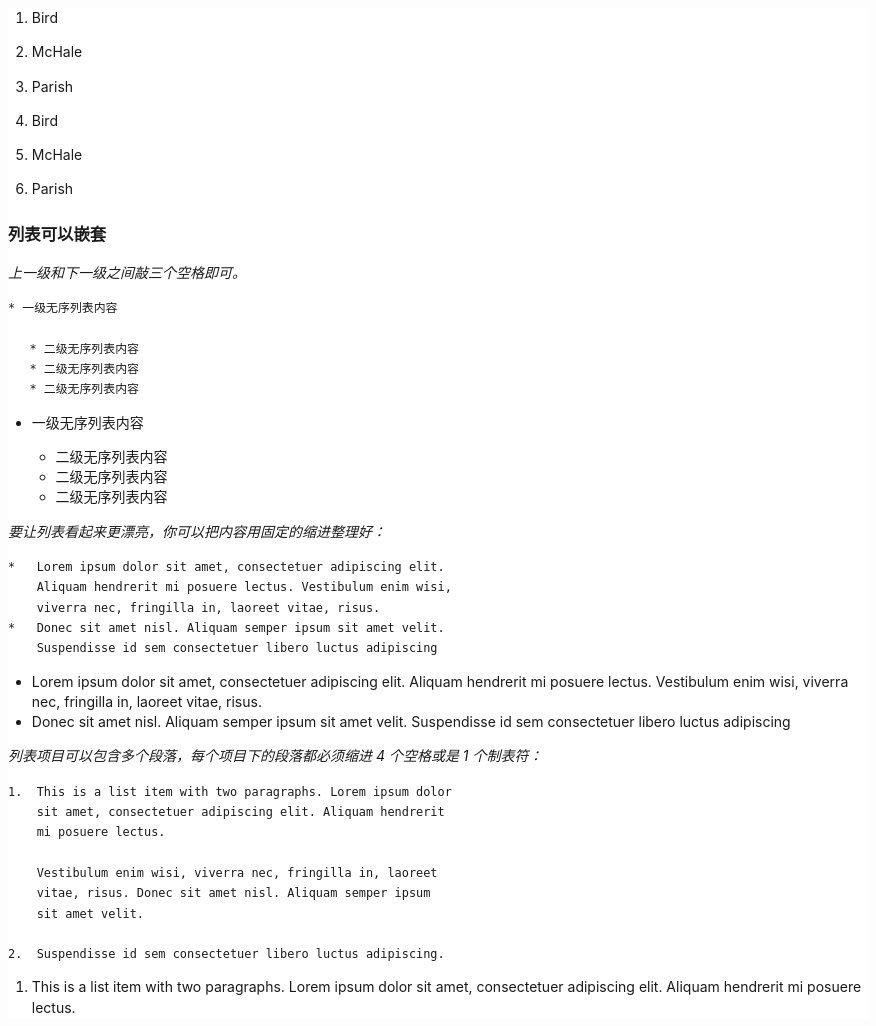 1.  Bird
2.  McHale
3.  Parish

8. Bird
9. McHale
10. Parish

### 列表可以嵌套

*上一级和下一级之间敲三个空格即可。*

```
* 一级无序列表内容

   * 二级无序列表内容
   * 二级无序列表内容
   * 二级无序列表内容
```

* 一级无序列表内容

   * 二级无序列表内容
   * 二级无序列表内容
   * 二级无序列表内容

*要让列表看起来更漂亮，你可以把内容用固定的缩进整理好：*

```
*   Lorem ipsum dolor sit amet, consectetuer adipiscing elit.
    Aliquam hendrerit mi posuere lectus. Vestibulum enim wisi,
    viverra nec, fringilla in, laoreet vitae, risus.
*   Donec sit amet nisl. Aliquam semper ipsum sit amet velit.
    Suspendisse id sem consectetuer libero luctus adipiscing
```

*   Lorem ipsum dolor sit amet, consectetuer adipiscing elit.
    Aliquam hendrerit mi posuere lectus. Vestibulum enim wisi,
    viverra nec, fringilla in, laoreet vitae, risus.
*   Donec sit amet nisl. Aliquam semper ipsum sit amet velit.
    Suspendisse id sem consectetuer libero luctus adipiscing

*列表项目可以包含多个段落，每个项目下的段落都必须缩进 4 个空格或是 1 个制表符：*

```
1.  This is a list item with two paragraphs. Lorem ipsum dolor
    sit amet, consectetuer adipiscing elit. Aliquam hendrerit
    mi posuere lectus.

    Vestibulum enim wisi, viverra nec, fringilla in, laoreet
    vitae, risus. Donec sit amet nisl. Aliquam semper ipsum
    sit amet velit.

2.  Suspendisse id sem consectetuer libero luctus adipiscing.
```

1. This is a list item with two paragraphs. Lorem ipsum dolor
   sit amet, consectetuer adipiscing elit. Aliquam hendrerit
   mi posuere lectus.
